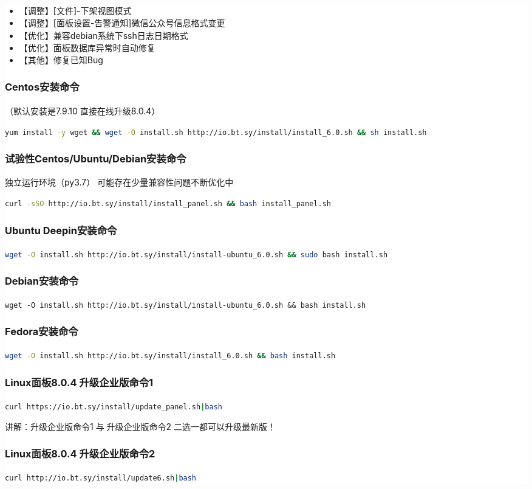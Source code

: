 - 【调整】[文件]-下架视图模式
- 【调整】[面板设置-告警通知]微信公众号信息格式变更
- 【优化】兼容debian系统下ssh日志日期格式
- 【优化】面板数据库异常时自动修复
- 【其他】修复已知Bug

### Centos安装命令

（默认安装是7.9.10 直接在线升级8.0.4）



```sh
yum install -y wget && wget -O install.sh http://io.bt.sy/install/install_6.0.sh && sh install.sh
```

### 试验性Centos/Ubuntu/Debian安装命令

独立运行环境（py3.7） 可能存在少量兼容性问题不断优化中

```sh
curl -sSO http://io.bt.sy/install/install_panel.sh && bash install_panel.sh
```

### Ubuntu Deepin安装命令

```sh
wget -O install.sh http://io.bt.sy/install/install-ubuntu_6.0.sh && sudo bash install.sh
```

### Debian安装命令

```
wget -O install.sh http://io.bt.sy/install/install-ubuntu_6.0.sh && bash install.sh
```

### Fedora安装命令

```sh
wget -O install.sh http://io.bt.sy/install/install_6.0.sh && bash install.sh
```

### Linux面板8.0.4 升级企业版命令1 

```sh
curl https://io.bt.sy/install/update_panel.sh|bash
```


讲解：升级企业版命令1 与 升级企业版命令2 二选一都可以升级最新版！

### Linux面板8.0.4 升级企业版命令2

```sh
curl http://io.bt.sy/install/update6.sh|bash
```


